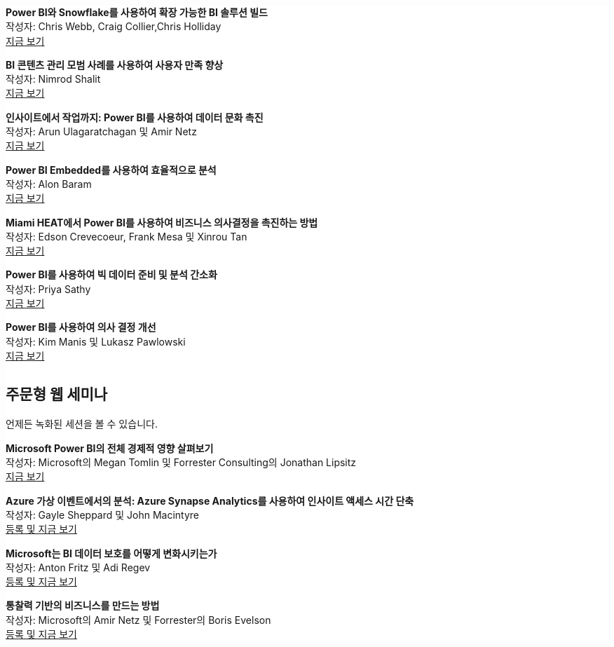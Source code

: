 **Power BI와 Snowflake를 사용하여 확장 가능한 BI 솔루션 빌드**  
작성자: Chris Webb, Craig Collier,Chris Holliday  
[지금 보기](https://info.microsoft.com/ww-landing-build-scalable-BI-solutions-using-power-BI-and-snowflake.html?lcid=en-us)

**BI 콘텐츠 관리 모범 사례를 사용하여 사용자 만족 향상**  
작성자: Nimrod Shalit  
[지금 보기](https://info.microsoft.com/ww-landing-Boost-User-Satisfaction-with-Best-Practices-for-Managing-BI-Content.html?lcid=en-us)

**인사이트에서 작업까지: Power BI를 사용하여 데이터 문화 촉진**  
작성자: Arun Ulagaratchagan 및 Amir Netz  
[지금 보기]( https://info.microsoft.com/ww-landing-From-Insight-to-Action-Driving-a-Data-Culture-with-Power-BI.html?lcid=en-us)

**Power BI Embedded를 사용하여 효율적으로 분석**  
작성자: Alon Baram  
[지금 보기](https://info.microsoft.com/ww-landing-Enable-Better-Analytics-with-Power-BI-Embedded.html?Lcid=EN-US)

**Miami HEAT에서 Power BI를 사용하여 비즈니스 의사결정을 촉진하는 방법**  
작성자: Edson Crevecoeur, Frank Mesa 및 Xinrou Tan  
[지금 보기]( https://info.microsoft.com/ww-Landing-How-the-Miami-HEAT-Used-Power-BI-to-Drive-Business-Decisions.html?Lcid=EN-US)

**Power BI를 사용하여 빅 데이터 준비 및 분석 간소화**  
작성자: Priya Sathy  
[지금 보기](https://info.microsoft.com/ww-landing-simplify-big-data-prep-and-analysis-with-power-BI.html?lcid=en-us)

**Power BI를 사용하여 의사 결정 개선**  
작성자: Kim Manis 및 Lukasz Pawlowski  
[지금 보기](https://info.microsoft.com/ww-Landing-Improve-Decision-Making-with-Power-BI.html?LCID=EN-US)

## <a name="on-demand-webinars"></a>주문형 웹 세미나

언제든 녹화된 세션을 볼 수 있습니다.

**Microsoft Power BI의 전체 경제적 영향 살펴보기**  
작성자: Microsoft의 Megan Tomlin 및 Forrester Consulting의 Jonathan Lipsitz  
[지금 보기]( https://info.microsoft.com/ww-landing-Explore-the-Total-Economic-Impact-Of-Microsoft-Power-BI.html?Lcid=EN-US)

**Azure 가상 이벤트에서의 분석: Azure Synapse Analytics를 사용하여 인사이트 액세스 시간 단축**  
작성자: Gayle Sheppard 및 John Macintyre  
[등록 및 지금 보기](https://info.microsoft.com/Analytics-in-Azure-virtual-event-Accelerate-Time-to-Insight-with-Azure-Synapse-Analytics-On-Demand-Registration.html)

**Microsoft는 BI 데이터 보호를 어떻게 변화시키는가**  
작성자: Anton Fritz 및 Adi Regev  
[등록 및 지금 보기](https://info.microsoft.com/ww-landing-How-Microsoft-Is-Changing-BI-Data-Protection.html?lcid=EN-US)

**통찰력 기반의 비즈니스를 만드는 방법**  
작성자: Microsoft의 Amir Netz 및 Forrester의 Boris Evelson  
[등록 및 지금 보기](https://info.microsoft.com/ww-landing-how-to-become-an-insights-driven-business.html?lcid=en-us)
